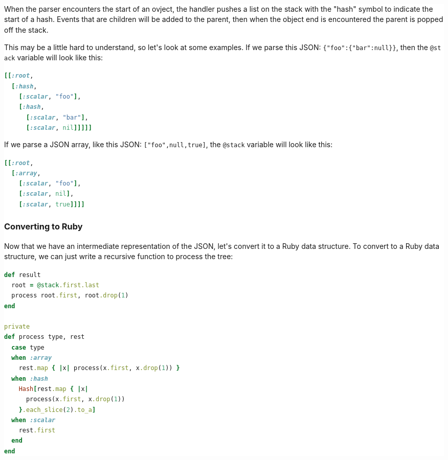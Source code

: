 When the parser encounters the start of an ovject, the handler pushes a list on
the stack with the "hash" symbol to indicate the start of a hash.  Events that
are children will be added to the parent, then when the object end is
encountered the parent is popped off the stack.

This may be a little hard to understand, so let's look at some examples.  If we
parse this JSON: `{"foo":{"bar":null}}`, then the `@stack` variable will look
like this:

```ruby
[[:root,
  [:hash,
    [:scalar, "foo"],
    [:hash,
      [:scalar, "bar"],
      [:scalar, nil]]]]]
```

If we parse a JSON array, like this JSON: `["foo",null,true]`, the `@stack`
variable will look like this:

```ruby
[[:root,
  [:array,
    [:scalar, "foo"],
    [:scalar, nil],
    [:scalar, true]]]]
```

### Converting to Ruby

Now that we have an intermediate representation of the JSON, let's convert it to
a Ruby data structure.  To convert to a Ruby data structure, we can just write a
recursive function to process the tree:

```ruby
def result
  root = @stack.first.last
  process root.first, root.drop(1)
end

private
def process type, rest
  case type
  when :array
    rest.map { |x| process(x.first, x.drop(1)) }
  when :hash
    Hash[rest.map { |x|
      process(x.first, x.drop(1))
    }.each_slice(2).to_a]
  when :scalar
    rest.first
  end
end
```
